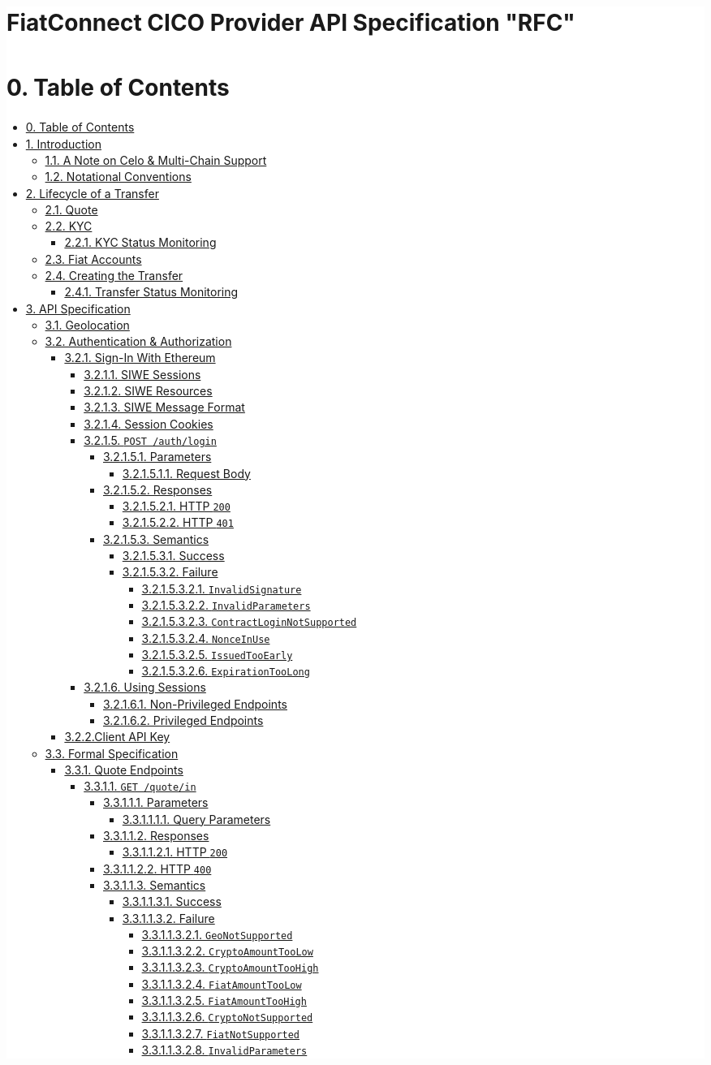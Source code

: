 # FiatConnect CICO Provider API Specification "RFC"

# 0. Table of Contents

- [0. Table of Contents](#0-table-of-contents)
- [1. Introduction](#1-introduction)
  * [1.1. A Note on Celo & Multi-Chain Support](#11-a-note-on-celo---multi-chain-support)
  * [1.2. Notational Conventions](#12-notational-conventions)
- [2. Lifecycle of a Transfer](#2-lifecycle-of-a-transfer)
  * [2.1. Quote](#21-quote)
  * [2.2. KYC](#22-kyc)
    + [2.2.1. KYC Status Monitoring](#221-kyc-status-monitoring)
  * [2.3. Fiat Accounts](#23-fiat-accounts)
  * [2.4. Creating the Transfer](#24-creating-the-transfer)
    + [2.4.1. Transfer Status Monitoring](#241-transfer-status-monitoring)
- [3. API Specification](#3-api-specification)
  * [3.1. Geolocation](#31-geolocation)
  * [3.2. Authentication & Authorization](#32-authentication---authorization)
    + [3.2.1. Sign-In With Ethereum](#321-sign-in-with-ethereum)
	  - [3.2.1.1. SIWE Sessions](#3211-siwe-sessions)
      - [3.2.1.2. SIWE Resources](#3212-siwe-resources)
	  - [3.2.1.3. SIWE Message Format](#3213-siwe-message-format)
	  - [3.2.1.4. Session Cookies](#3214-session-cookies)
	  - [3.2.1.5. `POST /auth/login`](#3215--post--auth-login-)
	    * [3.2.1.5.1. Parameters](#32151-parameters)
		  + [3.2.1.5.1.1. Request Body](#321511-request-body)
	    * [3.2.1.5.2. Responses](#32152-responses)
		  + [3.2.1.5.2.1. HTTP `200`](#321521-http--200-)
		  + [3.2.1.5.2.2. HTTP `401`](#321522-http--401-)
	    * [3.2.1.5.3. Semantics](#32153-semantics)
		  + [3.2.1.5.3.1. Success](#321531-success)
		  + [3.2.1.5.3.2. Failure](#321531-failure)
		    - [3.2.1.5.3.2.1. `InvalidSignature`](#3215321--invalidsignature-)
		    - [3.2.1.5.3.2.2. `InvalidParameters`](#3215322--invalidparameters-)
		    - [3.2.1.5.3.2.3. `ContractLoginNotSupported`](#3215323--contractloginnotsupported-)
		    - [3.2.1.5.3.2.4. `NonceInUse`](#3215324--nonceinuse-)
		    - [3.2.1.5.3.2.5. `IssuedTooEarly`](#3215325--issuedtooearly-)
		    - [3.2.1.5.3.2.6. `ExpirationTooLong`](#3215326--expirationtoolong-)
	  - [3.2.1.6. Using Sessions](#3216-using-sessions)
	    * [3.2.1.6.1. Non-Privileged Endpoints](#32161-non-privileged-endpoints)
	    * [3.2.1.6.2. Privileged Endpoints](#32162-privileged-endpoints)
    + [3.2.2.Client API Key](#322-client-api-key)
  * [3.3. Formal Specification](#33-formal-specification)
    + [3.3.1. Quote Endpoints](#331-quote-endpoints)
      - [3.3.1.1. `GET /quote/in`](#3311--get--quote-in-)
        * [3.3.1.1.1. Parameters](#33111-parameters)
          + [3.3.1.1.1.1. Query Parameters](#331111-query-parameters)
        * [3.3.1.1.2. Responses](#33112-responses)
          + [3.3.1.1.2.1. HTTP `200`](#331121-http--200-)
        * [3.3.1.1.2.2. HTTP `400`](#331122-http--400-)
        * [3.3.1.1.3. Semantics](#33113-semantics)
          + [3.3.1.1.3.1. Success](#331131-success)
          + [3.3.1.1.3.2. Failure](#331132-failure)
            - [3.3.1.1.3.2.1. `GeoNotSupported`](#3311321--geonotsupported-)
            - [3.3.1.1.3.2.2. `CryptoAmountTooLow`](#3311322--cryptoamounttoolow-)
            - [3.3.1.1.3.2.3. `CryptoAmountTooHigh`](#3311323--cryptoamounttoohigh-)
            - [3.3.1.1.3.2.4. `FiatAmountTooLow`](#3311324--fiatamounttoolow-)
            - [3.3.1.1.3.2.5. `FiatAmountTooHigh`](#3311325--fiatamounttoohigh-)
            - [3.3.1.1.3.2.6. `CryptoNotSupported`](#3311326--cryptonotsupported-)
            - [3.3.1.1.3.2.7. `FiatNotSupported`](#3311327--fiatnotsupported-)
            - [3.3.1.1.3.2.8. `InvalidParameters`](#3311328--invalidparameters-)